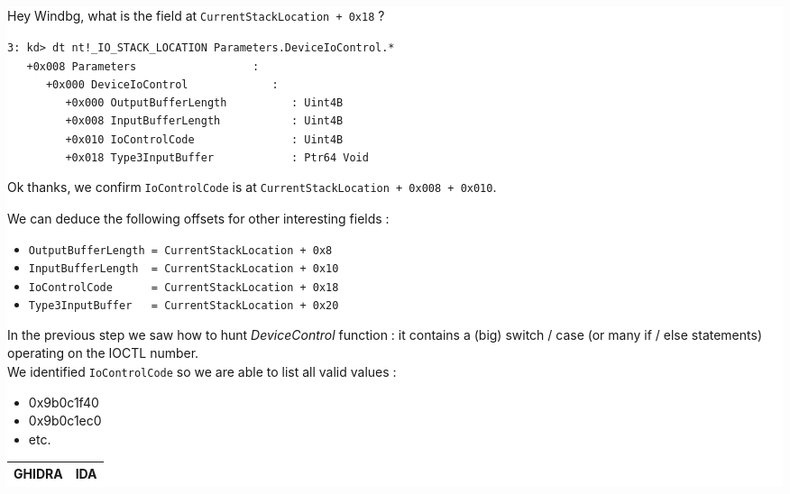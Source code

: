 
Hey Windbg, what is the field at `CurrentStackLocation + 0x18` ?  
```
3: kd> dt nt!_IO_STACK_LOCATION Parameters.DeviceIoControl.*
   +0x008 Parameters                  : 
      +0x000 DeviceIoControl             : 
         +0x000 OutputBufferLength          : Uint4B
         +0x008 InputBufferLength           : Uint4B
         +0x010 IoControlCode               : Uint4B
         +0x018 Type3InputBuffer            : Ptr64 Void
```

Ok thanks, we confirm `IoControlCode` is at `CurrentStackLocation + 0x008 + 0x010`. 

We can deduce the following offsets for other interesting fields :
- `OutputBufferLength = CurrentStackLocation + 0x8`
- `InputBufferLength  = CurrentStackLocation + 0x10`
- `IoControlCode      = CurrentStackLocation + 0x18`
- `Type3InputBuffer   = CurrentStackLocation + 0x20`

In the previous step we saw how to hunt *DeviceControl* function : it contains a (big) switch / case (or many if / else statements) operating on the IOCTL number.  
We identified `IoControlCode` so we are able to list all valid values : 
- 0x9b0c1f40
- 0x9b0c1ec0
- etc.


| **GHIDRA** | **IDA** |
|--------------------------------|----------|